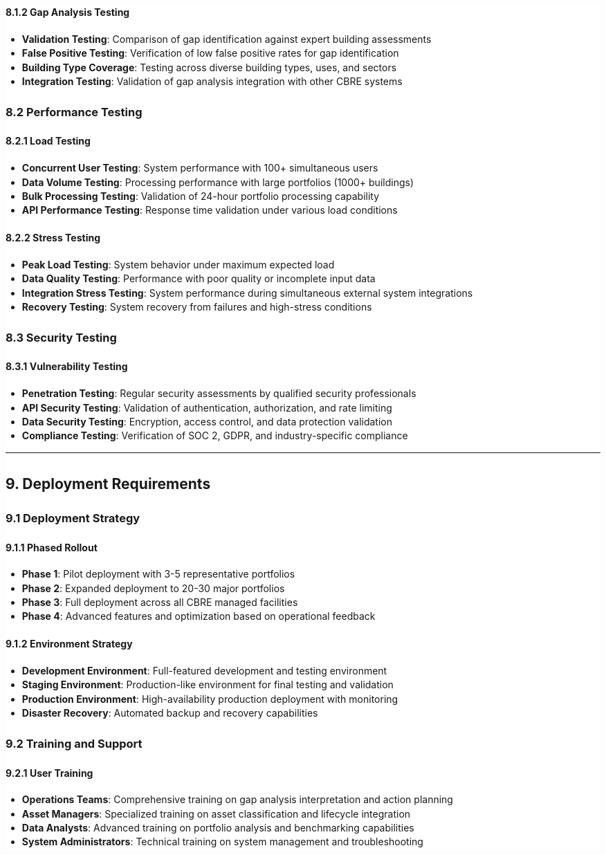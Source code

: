 #### 8.1.2 Gap Analysis Testing
- **Validation Testing**: Comparison of gap identification against expert building assessments
- **False Positive Testing**: Verification of low false positive rates for gap identification
- **Building Type Coverage**: Testing across diverse building types, uses, and sectors
- **Integration Testing**: Validation of gap analysis integration with other CBRE systems

### 8.2 Performance Testing

#### 8.2.1 Load Testing
- **Concurrent User Testing**: System performance with 100+ simultaneous users
- **Data Volume Testing**: Processing performance with large portfolios (1000+ buildings)
- **Bulk Processing Testing**: Validation of 24-hour portfolio processing capability
- **API Performance Testing**: Response time validation under various load conditions

#### 8.2.2 Stress Testing
- **Peak Load Testing**: System behavior under maximum expected load
- **Data Quality Testing**: Performance with poor quality or incomplete input data
- **Integration Stress Testing**: System performance during simultaneous external system integrations
- **Recovery Testing**: System recovery from failures and high-stress conditions

### 8.3 Security Testing

#### 8.3.1 Vulnerability Testing
- **Penetration Testing**: Regular security assessments by qualified security professionals
- **API Security Testing**: Validation of authentication, authorization, and rate limiting
- **Data Security Testing**: Encryption, access control, and data protection validation
- **Compliance Testing**: Verification of SOC 2, GDPR, and industry-specific compliance

---

## 9. Deployment Requirements

### 9.1 Deployment Strategy

#### 9.1.1 Phased Rollout
- **Phase 1**: Pilot deployment with 3-5 representative portfolios
- **Phase 2**: Expanded deployment to 20-30 major portfolios
- **Phase 3**: Full deployment across all CBRE managed facilities
- **Phase 4**: Advanced features and optimization based on operational feedback

#### 9.1.2 Environment Strategy
- **Development Environment**: Full-featured development and testing environment
- **Staging Environment**: Production-like environment for final testing and validation
- **Production Environment**: High-availability production deployment with monitoring
- **Disaster Recovery**: Automated backup and recovery capabilities

### 9.2 Training and Support

#### 9.2.1 User Training
- **Operations Teams**: Comprehensive training on gap analysis interpretation and action planning
- **Asset Managers**: Specialized training on asset classification and lifecycle integration
- **Data Analysts**: Advanced training on portfolio analysis and benchmarking capabilities
- **System Administrators**: Technical training on system management and troubleshooting
